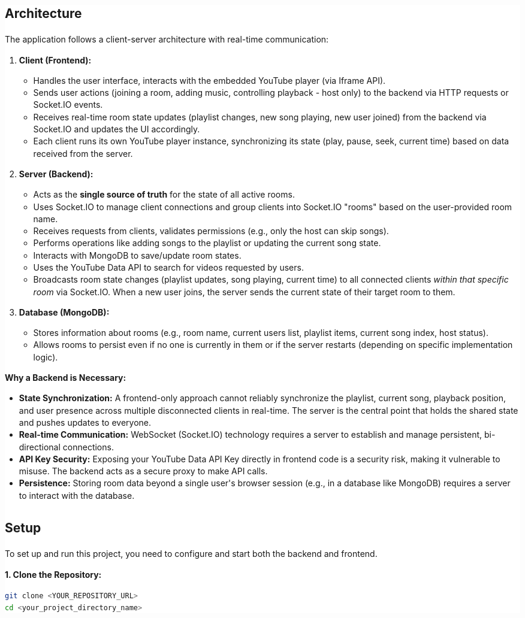 ## Architecture

The application follows a client-server architecture with real-time communication:

1.  **Client (Frontend):**
    -   Handles the user interface, interacts with the embedded YouTube player (via Iframe API).
    -   Sends user actions (joining a room, adding music, controlling playback - host only) to the backend via HTTP requests or Socket.IO events.
    -   Receives real-time room state updates (playlist changes, new song playing, new user joined) from the backend via Socket.IO and updates the UI accordingly.
    -   Each client runs its own YouTube player instance, synchronizing its state (play, pause, seek, current time) based on data received from the server.

2.  **Server (Backend):**
    -   Acts as the **single source of truth** for the state of all active rooms.
    -   Uses Socket.IO to manage client connections and group clients into Socket.IO "rooms" based on the user-provided room name.
    -   Receives requests from clients, validates permissions (e.g., only the host can skip songs).
    -   Performs operations like adding songs to the playlist or updating the current song state.
    -   Interacts with MongoDB to save/update room states.
    -   Uses the YouTube Data API to search for videos requested by users.
    -   Broadcasts room state changes (playlist updates, song playing, current time) to all connected clients *within that specific room* via Socket.IO. When a new user joins, the server sends the current state of their target room to them.

3.  **Database (MongoDB):**
    -   Stores information about rooms (e.g., room name, current users list, playlist items, current song index, host status).
    -   Allows rooms to persist even if no one is currently in them or if the server restarts (depending on specific implementation logic).

**Why a Backend is Necessary:**

-   **State Synchronization:** A frontend-only approach cannot reliably synchronize the playlist, current song, playback position, and user presence across multiple disconnected clients in real-time. The server is the central point that holds the shared state and pushes updates to everyone.
-   **Real-time Communication:** WebSocket (Socket.IO) technology requires a server to establish and manage persistent, bi-directional connections.
-   **API Key Security:** Exposing your YouTube Data API Key directly in frontend code is a security risk, making it vulnerable to misuse. The backend acts as a secure proxy to make API calls.
-   **Persistence:** Storing room data beyond a single user's browser session (e.g., in a database like MongoDB) requires a server to interact with the database.

## Setup

To set up and run this project, you need to configure and start both the backend and frontend.

**1. Clone the Repository:**

```bash
git clone <YOUR_REPOSITORY_URL>
cd <your_project_directory_name>
```
